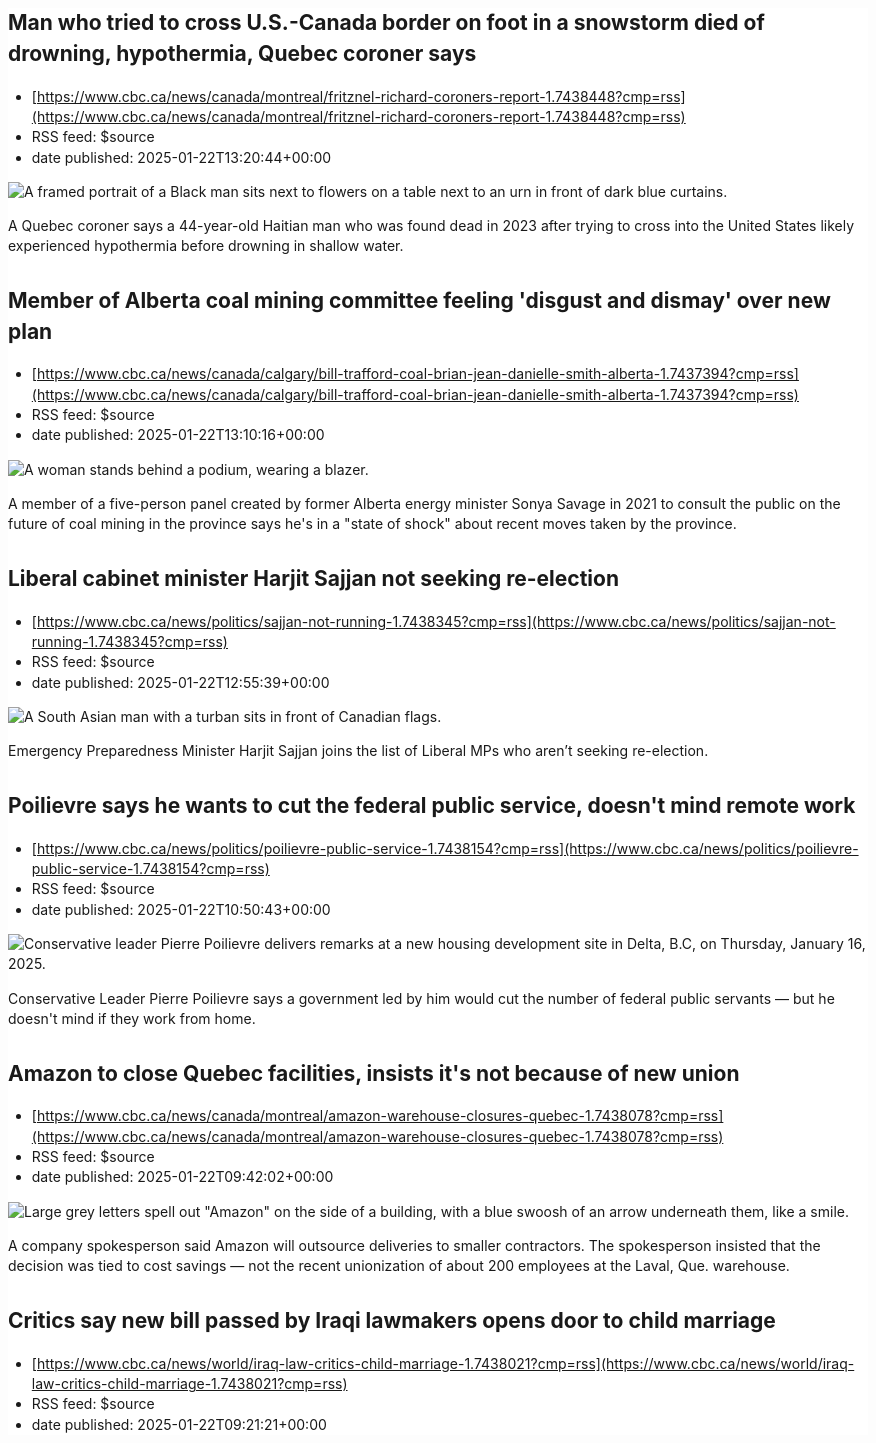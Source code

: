 ## Man who tried to cross U.S.-Canada border on foot in a snowstorm died of drowning, hypothermia, Quebec coroner says
 - [https://www.cbc.ca/news/canada/montreal/fritznel-richard-coroners-report-1.7438448?cmp=rss](https://www.cbc.ca/news/canada/montreal/fritznel-richard-coroners-report-1.7438448?cmp=rss)
 - RSS feed: $source
 - date published: 2025-01-22T13:20:44+00:00

<img src='https://i.cbc.ca/1.7438464.1737569573!/fileImage/httpImage/image.JPG_gen/derivatives/16x9_620/fritznel-richard-funeral.JPG' alt='A framed portrait of a Black man sits next to flowers on a table next to an urn in front of dark blue curtains.' width='620' height='349' title='A portrait of Fritznel Richard was displayed at his funeral in Naples, Florida, on Jan. 28, 2023. Richard died attempting to cross into the United States from Canada in December 2022.'/><p>A Quebec coroner says a 44-year-old Haitian man who was found dead in 2023 after trying to cross into the United States likely experienced hypothermia before drowning in shallow water.</p>

## Member of Alberta coal mining committee feeling 'disgust and dismay' over new plan
 - [https://www.cbc.ca/news/canada/calgary/bill-trafford-coal-brian-jean-danielle-smith-alberta-1.7437394?cmp=rss](https://www.cbc.ca/news/canada/calgary/bill-trafford-coal-brian-jean-danielle-smith-alberta-1.7437394?cmp=rss)
 - RSS feed: $source
 - date published: 2025-01-22T13:10:16+00:00

<img src='https://i.cbc.ca/1.7438329.1737568698!/fileImage/httpImage/image.JPG_gen/derivatives/16x9_620/coal20220304.JPG' alt='A woman stands behind a podium, wearing a blazer.' width='620' height='349' title='Alberta&apos;s Minister of Energy Sonya Savage makes an announcement with the Coal Policy Committee in 2022.'/><p>A member of a five-person panel created by former Alberta energy minister Sonya Savage in 2021 to consult the public on the future of coal mining in the province says he's in a "state of shock" about recent moves taken by the province.</p>

## Liberal cabinet minister Harjit Sajjan not seeking re-election
 - [https://www.cbc.ca/news/politics/sajjan-not-running-1.7438345?cmp=rss](https://www.cbc.ca/news/politics/sajjan-not-running-1.7438345?cmp=rss)
 - RSS feed: $source
 - date published: 2025-01-22T12:55:39+00:00

<img src='https://i.cbc.ca/1.7201031.1733330523!/cpImage/httpImage/image.jpg_gen/derivatives/16x9_620/emergency-preparedness-20240509.jpg' alt='A South Asian man with a turban sits in front of Canadian flags.' width='620' height='349' title='Harjit S. Sajjan, President of the King’s Privy Council for Canada and Minister of Emergency Preparedness and Minister responsible for the Pacific Economic Development Agency of Canada, provides an update on the forecast for the 2024 wildfire season during a press conference at the National Press Theatre in Ottawa on Thursday, May 9, 2024. '/><p>Emergency Preparedness Minister Harjit Sajjan joins the list of Liberal MPs who aren’t seeking re-election.</p>

## Poilievre says he wants to cut the federal public service, doesn't mind remote work
 - [https://www.cbc.ca/news/politics/poilievre-public-service-1.7438154?cmp=rss](https://www.cbc.ca/news/politics/poilievre-public-service-1.7438154?cmp=rss)
 - RSS feed: $source
 - date published: 2025-01-22T10:50:43+00:00

<img src='https://i.cbc.ca/1.7433273.1737052567!/fileImage/httpImage/image.jpg_gen/derivatives/16x9_620/pierre-poilievre.jpg' alt='Conservative leader Pierre Poilievre delivers remarks at a new housing development site in Delta, B.C, on Thursday, January 16, 2025.' width='620' height='349' title='Conservative leader Pierre Poilievre delivers remarks at a new housing development site in Delta, B.C, on Thursday, January 16, 2025.'/><p>Conservative Leader Pierre Poilievre says a government led by him would cut the number of federal public servants — but he doesn't mind if they work from home.</p>

## Amazon to close Quebec facilities, insists it's not because of new union
 - [https://www.cbc.ca/news/canada/montreal/amazon-warehouse-closures-quebec-1.7438078?cmp=rss](https://www.cbc.ca/news/canada/montreal/amazon-warehouse-closures-quebec-1.7438078?cmp=rss)
 - RSS feed: $source
 - date published: 2025-01-22T09:42:02+00:00

<img src='https://i.cbc.ca/1.7345140.1728328072!/fileImage/httpImage/image.JPG_gen/derivatives/16x9_620/spain-amazon-strike.JPG' alt='Large grey letters spell out &quot;Amazon&quot; on the side of a building, with a blue swoosh of an arrow underneath them, like a smile. ' width='620' height='349' title='The logo of giant online retailer Amazon AMZN.O is displayed at a logistics centre in Trapagaran, Spain, December 18, 2023.'/><p>A company spokesperson said Amazon will outsource deliveries to smaller contractors. The spokesperson insisted that the decision was tied to cost savings — not the recent unionization of about 200 employees at the Laval, Que. warehouse. </p>

## Critics say new bill passed by Iraqi lawmakers opens door to child marriage
 - [https://www.cbc.ca/news/world/iraq-law-critics-child-marriage-1.7438021?cmp=rss](https://www.cbc.ca/news/world/iraq-law-critics-child-marriage-1.7438021?cmp=rss)
 - RSS feed: $source
 - date published: 2025-01-22T09:21:21+00:00
